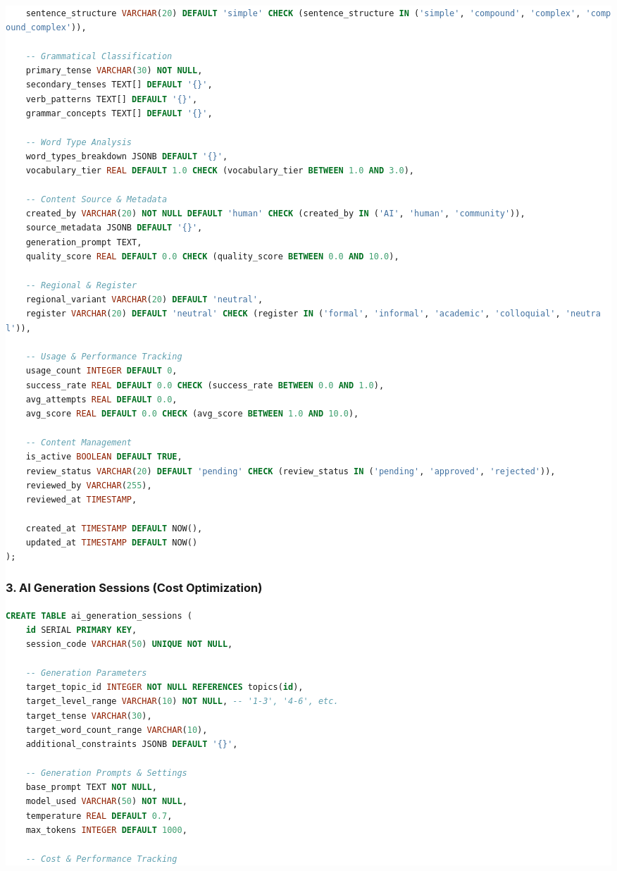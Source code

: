 ```sql
    sentence_structure VARCHAR(20) DEFAULT 'simple' CHECK (sentence_structure IN ('simple', 'compound', 'complex', 'compound_complex')),

    -- Grammatical Classification
    primary_tense VARCHAR(30) NOT NULL,
    secondary_tenses TEXT[] DEFAULT '{}',
    verb_patterns TEXT[] DEFAULT '{}',
    grammar_concepts TEXT[] DEFAULT '{}',

    -- Word Type Analysis
    word_types_breakdown JSONB DEFAULT '{}',
    vocabulary_tier REAL DEFAULT 1.0 CHECK (vocabulary_tier BETWEEN 1.0 AND 3.0),

    -- Content Source & Metadata
    created_by VARCHAR(20) NOT NULL DEFAULT 'human' CHECK (created_by IN ('AI', 'human', 'community')),
    source_metadata JSONB DEFAULT '{}',
    generation_prompt TEXT,
    quality_score REAL DEFAULT 0.0 CHECK (quality_score BETWEEN 0.0 AND 10.0),

    -- Regional & Register
    regional_variant VARCHAR(20) DEFAULT 'neutral',
    register VARCHAR(20) DEFAULT 'neutral' CHECK (register IN ('formal', 'informal', 'academic', 'colloquial', 'neutral')),

    -- Usage & Performance Tracking
    usage_count INTEGER DEFAULT 0,
    success_rate REAL DEFAULT 0.0 CHECK (success_rate BETWEEN 0.0 AND 1.0),
    avg_attempts REAL DEFAULT 0.0,
    avg_score REAL DEFAULT 0.0 CHECK (avg_score BETWEEN 1.0 AND 10.0),

    -- Content Management
    is_active BOOLEAN DEFAULT TRUE,
    review_status VARCHAR(20) DEFAULT 'pending' CHECK (review_status IN ('pending', 'approved', 'rejected')),
    reviewed_by VARCHAR(255),
    reviewed_at TIMESTAMP,

    created_at TIMESTAMP DEFAULT NOW(),
    updated_at TIMESTAMP DEFAULT NOW()
);
```

### **3. AI Generation Sessions (Cost Optimization)**
```sql
CREATE TABLE ai_generation_sessions (
    id SERIAL PRIMARY KEY,
    session_code VARCHAR(50) UNIQUE NOT NULL,

    -- Generation Parameters
    target_topic_id INTEGER NOT NULL REFERENCES topics(id),
    target_level_range VARCHAR(10) NOT NULL, -- '1-3', '4-6', etc.
    target_tense VARCHAR(30),
    target_word_count_range VARCHAR(10),
    additional_constraints JSONB DEFAULT '{}',

    -- Generation Prompts & Settings
    base_prompt TEXT NOT NULL,
    model_used VARCHAR(50) NOT NULL,
    temperature REAL DEFAULT 0.7,
    max_tokens INTEGER DEFAULT 1000,

    -- Cost & Performance Tracking
```